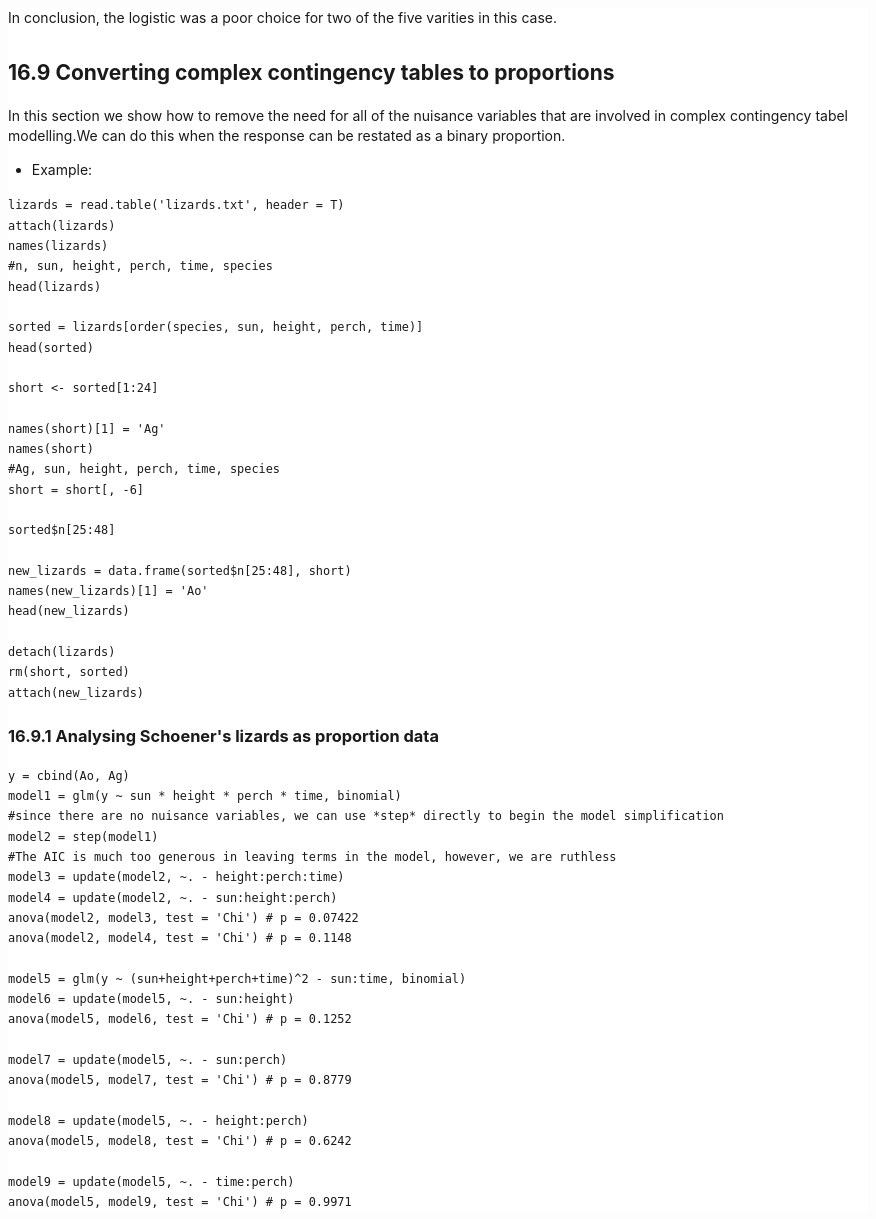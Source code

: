 In conclusion, the logistic was a poor choice for two of the five varities in this case.

## 16.9 Converting complex contingency tables to proportions

In this section we show how to remove the need for all of the nuisance variables that are involved in complex contingency tabel modelling.We can do this when the response can be restated as a binary proportion.

- Example:

```{r, eval = F}
lizards = read.table('lizards.txt', header = T)
attach(lizards)
names(lizards)
#n, sun, height, perch, time, species
head(lizards)

sorted = lizards[order(species, sun, height, perch, time)]
head(sorted)

short <- sorted[1:24]

names(short)[1] = 'Ag'
names(short)
#Ag, sun, height, perch, time, species
short = short[, -6]

sorted$n[25:48]

new_lizards = data.frame(sorted$n[25:48], short)
names(new_lizards)[1] = 'Ao'
head(new_lizards)

detach(lizards)
rm(short, sorted)
attach(new_lizards)
```

### 16.9.1 Analysing Schoener's lizards as proportion data

```{r, eval = F}
y = cbind(Ao, Ag)
model1 = glm(y ~ sun * height * perch * time, binomial)
#since there are no nuisance variables, we can use *step* directly to begin the model simplification
model2 = step(model1)
#The AIC is much too generous in leaving terms in the model, however, we are ruthless
model3 = update(model2, ~. - height:perch:time)
model4 = update(model2, ~. - sun:height:perch)
anova(model2, model3, test = 'Chi') # p = 0.07422
anova(model2, model4, test = 'Chi') # p = 0.1148

model5 = glm(y ~ (sun+height+perch+time)^2 - sun:time, binomial)
model6 = update(model5, ~. - sun:height)
anova(model5, model6, test = 'Chi') # p = 0.1252

model7 = update(model5, ~. - sun:perch) 
anova(model5, model7, test = 'Chi') # p = 0.8779

model8 = update(model5, ~. - height:perch)
anova(model5, model8, test = 'Chi') # p = 0.6242

model9 = update(model5, ~. - time:perch)
anova(model5, model9, test = 'Chi') # p = 0.9971
```